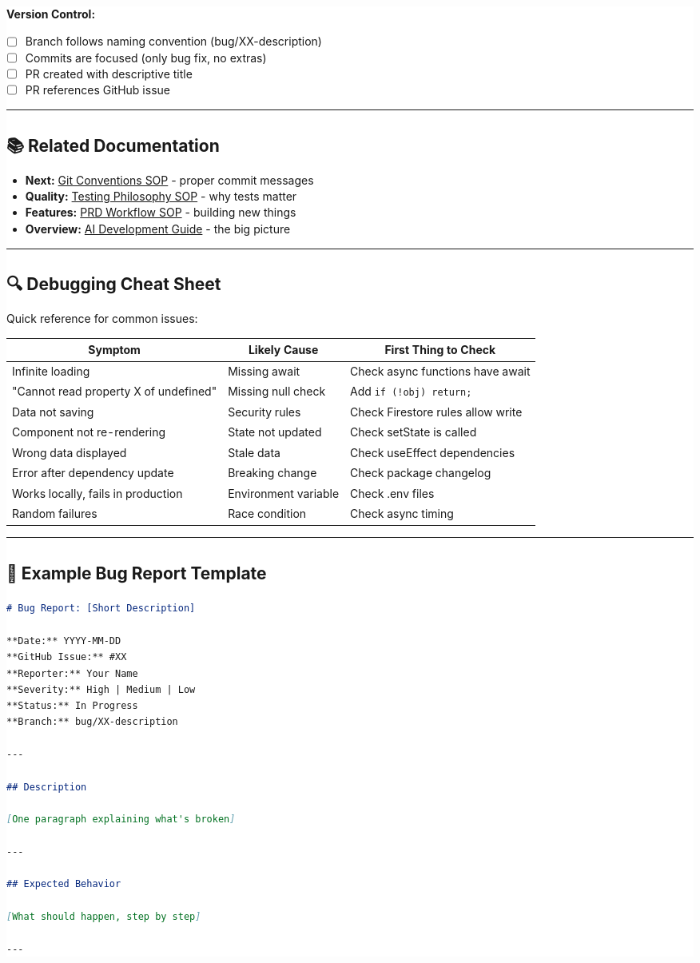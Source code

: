 **Version Control:**
- [ ] Branch follows naming convention (bug/XX-description)
- [ ] Commits are focused (only bug fix, no extras)
- [ ] PR created with descriptive title
- [ ] PR references GitHub issue

---

## 📚 Related Documentation

- **Next:** [Git Conventions SOP](SOP_GIT_WORKFLOW.md) - proper commit messages
- **Quality:** [Testing Philosophy SOP](SOP_TESTING_APPROACH.md) - why tests matter
- **Features:** [PRD Workflow SOP](SOP_PRD_WORKFLOW.md) - building new things
- **Overview:** [AI Development Guide](../AI_DEVELOPMENT_GUIDE.md) - the big picture

---

## 🔍 Debugging Cheat Sheet

Quick reference for common issues:

| Symptom | Likely Cause | First Thing to Check |
|---------|-------------|---------------------|
| Infinite loading | Missing await | Check async functions have await |
| "Cannot read property X of undefined" | Missing null check | Add `if (!obj) return;` |
| Data not saving | Security rules | Check Firestore rules allow write |
| Component not re-rendering | State not updated | Check setState is called |
| Wrong data displayed | Stale data | Check useEffect dependencies |
| Error after dependency update | Breaking change | Check package changelog |
| Works locally, fails in production | Environment variable | Check .env files |
| Random failures | Race condition | Check async timing |

---

## 📖 Example Bug Report Template

```markdown
# Bug Report: [Short Description]

**Date:** YYYY-MM-DD
**GitHub Issue:** #XX
**Reporter:** Your Name
**Severity:** High | Medium | Low
**Status:** In Progress
**Branch:** bug/XX-description

---

## Description

[One paragraph explaining what's broken]

---

## Expected Behavior

[What should happen, step by step]

---
```